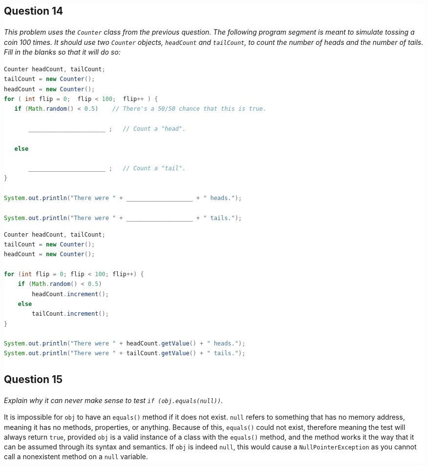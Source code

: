## Question 14

*This problem uses the `Counter` class from the previous question. The following program segment is meant to simulate tossing a coin 100 times. It should use two `Counter` objects, `headCount` and `tailCount`, to count the number of heads and the number of tails. Fill in the blanks so that it will do so:*

```java
Counter headCount, tailCount;
tailCount = new Counter();
headCount = new Counter();
for ( int flip = 0;  flip < 100;  flip++ ) {
   if (Math.random() < 0.5)    // There's a 50/50 chance that this is true.
   
       ______________________ ;   // Count a "head".
       
   else
   
       ______________________ ;   // Count a "tail".
}

System.out.println("There were " + ___________________ + " heads.");

System.out.println("There were " + ___________________ + " tails.");
```

```java
Counter headCount, tailCount;
tailCount = new Counter();
headCount = new Counter();

for (int flip = 0; flip < 100; flip++) {
    if (Math.random() < 0.5)
        headCount.increment();
    else
        tailCount.increment();
}

System.out.println("There were " + headCount.getValue() + " heads.");
System.out.println("There were " + tailCount.getValue() + " tails.");
```

## Question 15

*Explain why it can never make sense to test `if (obj.equals(null))`.*

It is impossible for `obj` to have an `equals()` method if it does not exist. `null` refers to something that has no memory address, meaning it has no methods, properties, or anything. Because of this, `equals()` could not exist, therefore meaning the test will always return `true`, provided `obj` is a valid instance of a class with the `equals()` method, and the method works it the way that it can be assumed through its syntax and semantics. If `obj` is indeed `null`, this would cause a `NullPointerException` as you cannot call a nonexistent method on a `null` variable.